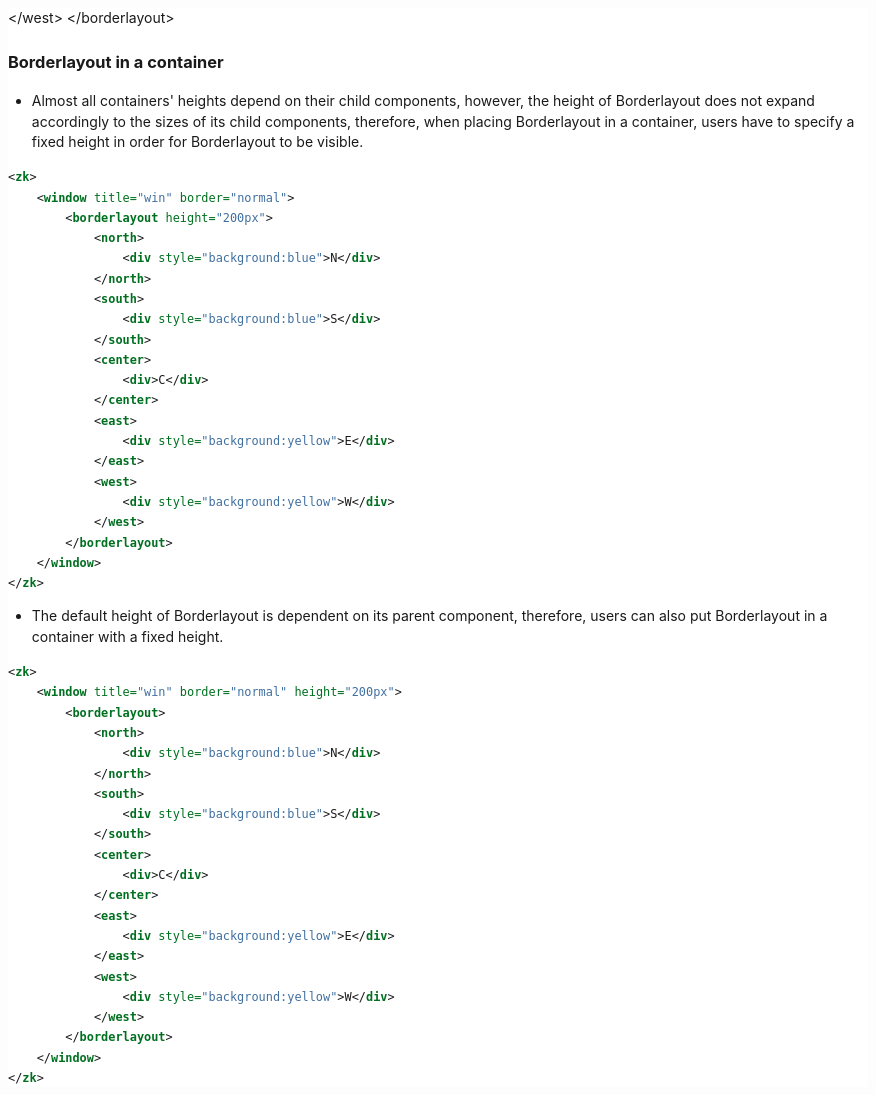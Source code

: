 <span id="cb1-16"><a href="#cb1-16" aria-hidden="true" tabindex="-1"></a>    &lt;/<span class="kw">west</span>&gt;</span>
<span id="cb1-17"><a href="#cb1-17" aria-hidden="true" tabindex="-1"></a>&lt;/<span class="kw">borderlayout</span>&gt;</span></code></pre></div></td>
</tr>
</tbody>
</table>

### Borderlayout in a container

- Almost all containers' heights depend on their child components,
  however, the height of Borderlayout does not expand accordingly to the
  sizes of its child components, therefore, when placing Borderlayout in
  a container, users have to specify a fixed height in order for
  Borderlayout to be visible.

``` xml
<zk>
    <window title="win" border="normal">
        <borderlayout height="200px">
            <north>
                <div style="background:blue">N</div>
            </north>
            <south>
                <div style="background:blue">S</div>
            </south>
            <center>
                <div>C</div>
            </center>
            <east>
                <div style="background:yellow">E</div>
            </east>
            <west>
                <div style="background:yellow">W</div>
            </west>
        </borderlayout>
    </window>
</zk>
```

- The default height of Borderlayout is dependent on its parent
  component, therefore, users can also put Borderlayout in a container
  with a fixed height.

``` xml
<zk>
    <window title="win" border="normal" height="200px">
        <borderlayout>
            <north>
                <div style="background:blue">N</div>
            </north>
            <south>
                <div style="background:blue">S</div>
            </south>
            <center>
                <div>C</div>
            </center>
            <east>
                <div style="background:yellow">E</div>
            </east>
            <west>
                <div style="background:yellow">W</div>
            </west>
        </borderlayout>
    </window>
</zk>
```